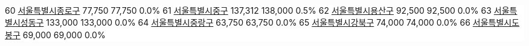   <tr class="item">
    <td>60</td>
    <td><a href="/apt/서울특별시종로구">서울특별시종로구</a></td>
    <td>77,750</td>
    <td>77,750</td>
    <td>0.0%</td>
  </tr>

  <tr class="item">
    <td>61</td>
    <td><a href="/apt/서울특별시중구">서울특별시중구</a></td>
    <td>137,312</td>
    <td>138,000</td>
    <td>0.5%</td>
  </tr>

  <tr class="item">
    <td>62</td>
    <td><a href="/apt/서울특별시용산구">서울특별시용산구</a></td>
    <td>92,500</td>
    <td>92,500</td>
    <td>0.0%</td>
  </tr>

  <tr class="item">
    <td>63</td>
    <td><a href="/apt/서울특별시성동구">서울특별시성동구</a></td>
    <td>133,000</td>
    <td>133,000</td>
    <td>0.0%</td>
  </tr>

  <tr class="item">
    <td>64</td>
    <td><a href="/apt/서울특별시중랑구">서울특별시중랑구</a></td>
    <td>63,750</td>
    <td>63,750</td>
    <td>0.0%</td>
  </tr>

  <tr class="item">
    <td>65</td>
    <td><a href="/apt/서울특별시강북구">서울특별시강북구</a></td>
    <td>74,000</td>
    <td>74,000</td>
    <td>0.0%</td>
  </tr>

  <tr class="item">
    <td>66</td>
    <td><a href="/apt/서울특별시도봉구">서울특별시도봉구</a></td>
    <td>69,000</td>
    <td>69,000</td>
    <td>0.0%</td>
  </tr>
